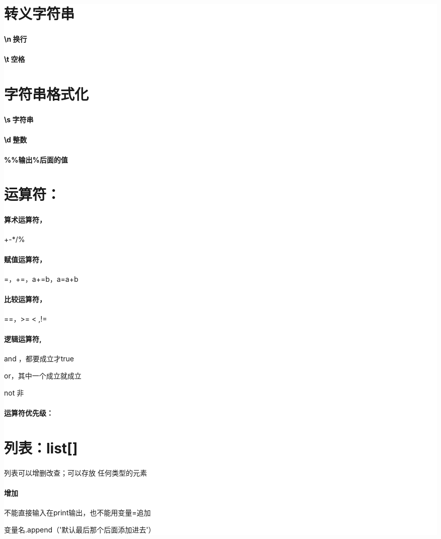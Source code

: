 



# 转义字符串

#### \n 换行

#### \t 空格



# 字符串格式化

#### \s  字符串

#### \d  整数

#### %%输出%后面的值

# 运算符：

#### 算术运算符，

+-*/%

#### 赋值运算符，

=，+=，a+=b，a=a+b

#### 比较运算符，

==，>= < ,!=

#### 逻辑运算符, 

and ，都要成立才true

or，其中一个成立就成立

not 非

#### 运算符优先级：

# 列表：list[]

列表可以增删改查；可以存放 任何类型的元素

#### 增加

不能直接输入在print输出，也不能用变量=追加

变量名.append（'默认最后那个后面添加进去'）

